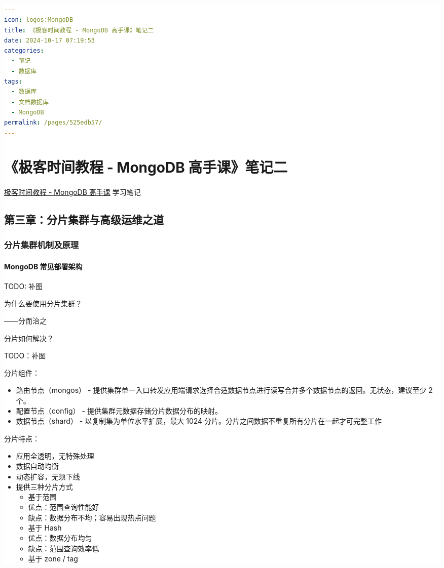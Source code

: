 ```yaml
---
icon: logos:MongoDB
title: 《极客时间教程 - MongoDB 高手课》笔记二
date: 2024-10-17 07:19:53
categories:
  - 笔记
  - 数据库
tags:
  - 数据库
  - 文档数据库
  - MongoDB
permalink: /pages/525edb57/
---
```


# 《极客时间教程 - MongoDB 高手课》笔记二

[极客时间教程 - MongoDB 高手课](https://time.geekbang.org/course/intro/100040001) 学习笔记



## 第三章：分片集群与高级运维之道

### 分片集群机制及原理

#### MongoDB 常见部署架构

TODO: 补图

为什么要使用分片集群？

——分而治之

分片如何解决？

TODO：补图

分片组件：

- 路由节点（mongos） - 提供集群单一入口转发应用端请求选择合适数据节点进行读写合并多个数据节点的返回。无状态，建议至少 2 个。
- 配置节点（config） - 提供集群元数据存储分片数据分布的映射。
- 数据节点（shard） - 以复制集为单位水平扩展，最大 1024 分片。分片之间数据不重复所有分片在一起才可完整工作

分片特点：

- 应用全透明，无特殊处理
- 数据自动均衡
- 动态扩容，无须下线
- 提供三种分片方式
  - 基于范围
  - 优点：范围查询性能好
  - 缺点：数据分布不均；容易出现热点问题
  - 基于 Hash
  - 优点：数据分布均匀
  - 缺点：范围查询效率低
  - 基于 zone / tag
